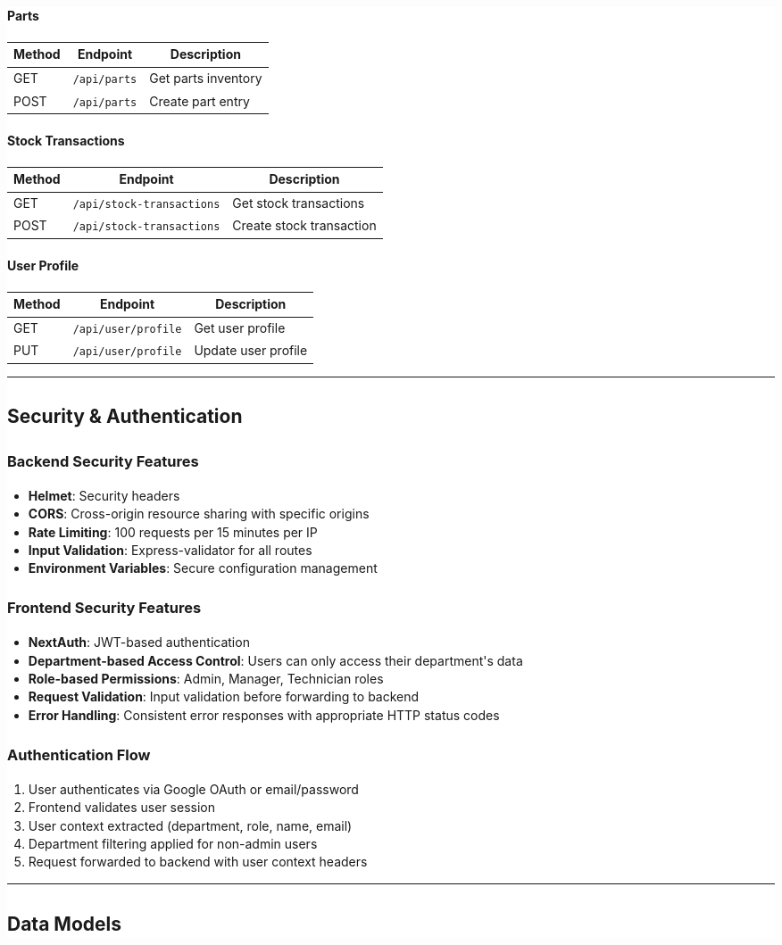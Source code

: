 #### Parts
| Method | Endpoint | Description |
|--------|----------|-------------|
| GET | `/api/parts` | Get parts inventory |
| POST | `/api/parts` | Create part entry |

#### Stock Transactions
| Method | Endpoint | Description |
|--------|----------|-------------|
| GET | `/api/stock-transactions` | Get stock transactions |
| POST | `/api/stock-transactions` | Create stock transaction |

#### User Profile
| Method | Endpoint | Description |
|--------|----------|-------------|
| GET | `/api/user/profile` | Get user profile |
| PUT | `/api/user/profile` | Update user profile |

---

## Security & Authentication

### Backend Security Features
- **Helmet**: Security headers
- **CORS**: Cross-origin resource sharing with specific origins
- **Rate Limiting**: 100 requests per 15 minutes per IP
- **Input Validation**: Express-validator for all routes
- **Environment Variables**: Secure configuration management

### Frontend Security Features
- **NextAuth**: JWT-based authentication
- **Department-based Access Control**: Users can only access their department's data
- **Role-based Permissions**: Admin, Manager, Technician roles
- **Request Validation**: Input validation before forwarding to backend
- **Error Handling**: Consistent error responses with appropriate HTTP status codes

### Authentication Flow
1. User authenticates via Google OAuth or email/password
2. Frontend validates user session
3. User context extracted (department, role, name, email)
4. Department filtering applied for non-admin users
5. Request forwarded to backend with user context headers

---

## Data Models
